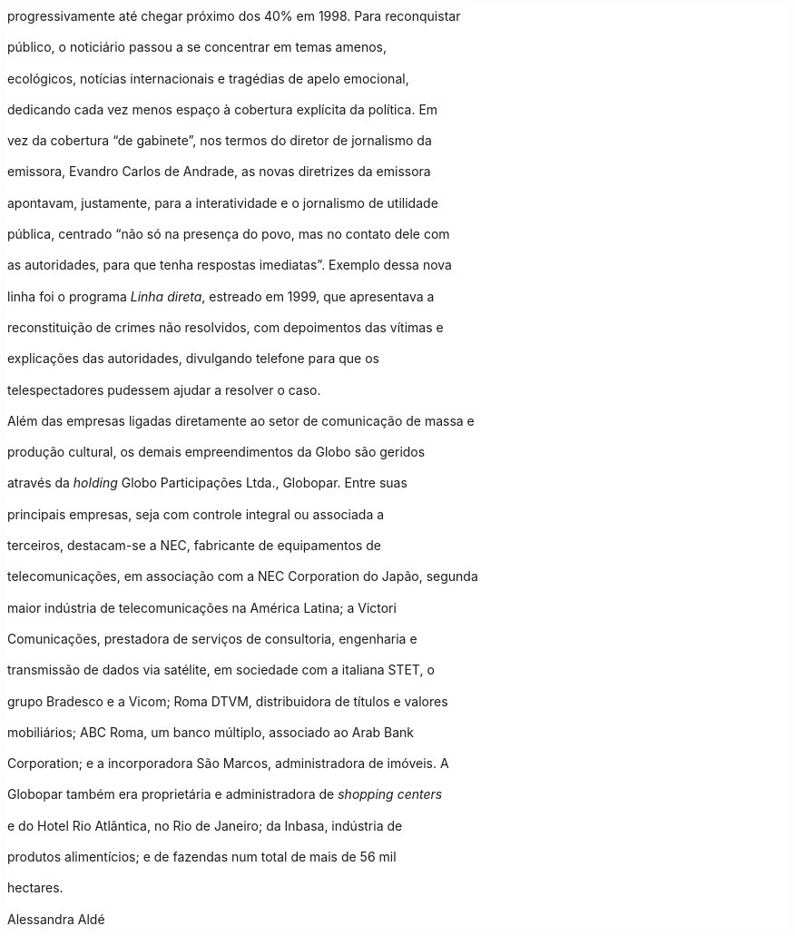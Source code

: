 progressivamente até chegar próximo dos 40% em 1998. Para reconquistar

público, o noticiário passou a se concentrar em temas amenos,

ecológicos, notícias internacionais e tragédias de apelo emocional,

dedicando cada vez menos espaço à cobertura explícita da política. Em

vez da cobertura “de gabinete”, nos termos do diretor de jornalismo da

emissora, Evandro Carlos de Andrade, as novas diretrizes da emissora

apontavam, justamente, para a interatividade e o jornalismo de utilidade

pública, centrado “não só na presença do povo, mas no contato dele com

as autoridades, para que tenha respostas imediatas”. Exemplo dessa nova

linha foi o programa *Linha direta*, estreado em 1999, que apresentava a

reconstituição de crimes não resolvidos, com depoimentos das vítimas e

explicações das autoridades, divulgando telefone para que os

telespectadores pudessem ajudar a resolver o caso.



Além das empresas ligadas diretamente ao setor de comunicação de massa e

produção cultural, os demais empreendimentos da Globo são geridos

através da *holding* Globo Participações Ltda., Globopar. Entre suas

principais empresas, seja com controle integral ou associada a

terceiros, destacam-se a NEC, fabricante de equipamentos de

telecomunicações, em associação com a NEC Corporation do Japão, segunda

maior indústria de telecomunicações na América Latina; a Victori

Comunicações, prestadora de serviços de consultoria, engenharia e

transmissão de dados via satélite, em sociedade com a italiana STET, o

grupo Bradesco e a Vicom; Roma DTVM, distribuidora de títulos e valores

mobiliários; ABC Roma, um banco múltiplo, associado ao Arab Bank

Corporation; e a incorporadora São Marcos, administradora de imóveis. A

Globopar também era proprietária e administradora de *shopping centers*

e do Hotel Rio Atlântica, no Rio de Janeiro; da Inbasa, indústria de

produtos alimentícios; e de fazendas num total de mais de 56 mil

hectares.



Alessandra Aldé



